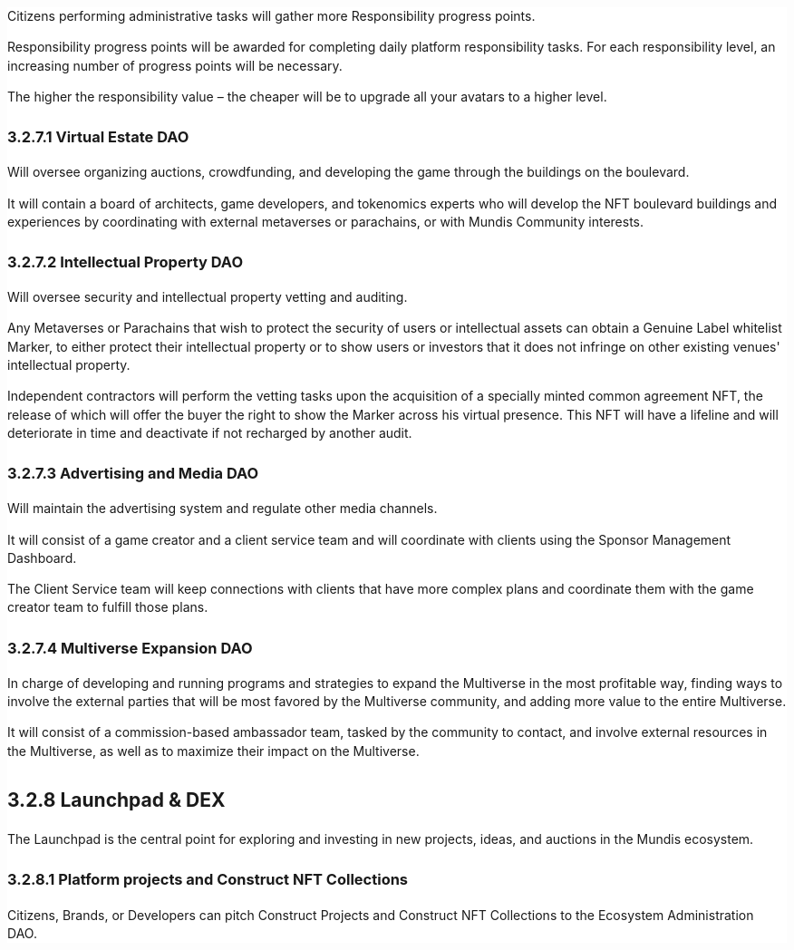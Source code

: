 Citizens performing administrative tasks will gather more Responsibility progress points.

Responsibility progress points will be awarded for completing daily platform responsibility tasks. For each responsibility level, an increasing number of progress points will be necessary.

The higher the responsibility value – the cheaper will be to upgrade all your avatars to a higher level. 

### 3.2.7.1 Virtual Estate DAO
Will oversee organizing auctions, crowdfunding, and developing the game through the buildings on the boulevard.

It will contain a board of architects, game developers, and tokenomics experts who will develop the NFT boulevard buildings and experiences by coordinating with external metaverses or parachains, or with Mundis Community interests.

### 3.2.7.2 Intellectual Property DAO
Will oversee security and intellectual property vetting and auditing.

Any Metaverses or Parachains that wish to protect the security of users or intellectual assets can obtain a Genuine Label whitelist Marker, to either protect their intellectual property or to show users or investors that it does not infringe on other existing venues' intellectual property.

Independent contractors will perform the vetting tasks upon the acquisition of a specially minted common agreement NFT, the release of which will offer the buyer the right to show the Marker across his virtual presence. This NFT will have a lifeline and will deteriorate in time and deactivate if not recharged by another audit.  

### 3.2.7.3 Advertising and Media DAO
Will maintain the advertising system and regulate other media channels.

It will consist of a game creator and a client service team and will coordinate with clients using the Sponsor Management Dashboard.

The Client Service team will keep connections with clients that have more complex plans and coordinate them with the game creator team to fulfill those plans.  

### 3.2.7.4 Multiverse Expansion DAO 
In charge of developing and running programs and strategies to expand the Multiverse in the most profitable way, finding ways to involve the external parties that will be most favored by the Multiverse community, and adding more value to the entire Multiverse.

It will consist of a commission-based ambassador team, tasked by the community to contact, and involve external resources in the Multiverse, as well as to maximize their impact on the Multiverse. 

## 3.2.8 Launchpad & DEX
The Launchpad is the central point for exploring and investing in new projects, ideas, and auctions in the Mundis ecosystem.

### 3.2.8.1 Platform projects and Construct NFT Collections
Citizens, Brands, or Developers can pitch Construct Projects and Construct NFT Collections to the Ecosystem Administration DAO.  
